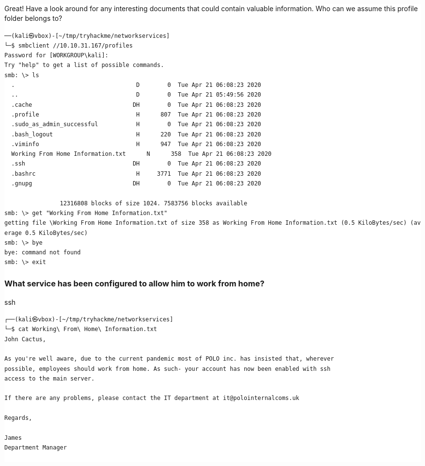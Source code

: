 Great! Have a look around for any interesting documents that could contain valuable information. Who can we assume this profile folder belongs to?  

```
──(kali㉿vbox)-[~/tmp/tryhackme/networkservices]
└─$ smbclient //10.10.31.167/profiles 
Password for [WORKGROUP\kali]:
Try "help" to get a list of possible commands.
smb: \> ls
  .                                   D        0  Tue Apr 21 06:08:23 2020
  ..                                  D        0  Tue Apr 21 05:49:56 2020
  .cache                             DH        0  Tue Apr 21 06:08:23 2020
  .profile                            H      807  Tue Apr 21 06:08:23 2020
  .sudo_as_admin_successful           H        0  Tue Apr 21 06:08:23 2020
  .bash_logout                        H      220  Tue Apr 21 06:08:23 2020
  .viminfo                            H      947  Tue Apr 21 06:08:23 2020
  Working From Home Information.txt      N      358  Tue Apr 21 06:08:23 2020
  .ssh                               DH        0  Tue Apr 21 06:08:23 2020
  .bashrc                             H     3771  Tue Apr 21 06:08:23 2020
  .gnupg                             DH        0  Tue Apr 21 06:08:23 2020

                12316808 blocks of size 1024. 7583756 blocks available
smb: \> get "Working From Home Information.txt"
getting file \Working From Home Information.txt of size 358 as Working From Home Information.txt (0.5 KiloBytes/sec) (average 0.5 KiloBytes/sec)
smb: \> bye
bye: command not found
smb: \> exit

```
### What service has been configured to allow him to work from home?  
ssh

```
┌──(kali㉿vbox)-[~/tmp/tryhackme/networkservices]
└─$ cat Working\ From\ Home\ Information.txt 
John Cactus,

As you're well aware, due to the current pandemic most of POLO inc. has insisted that, wherever 
possible, employees should work from home. As such- your account has now been enabled with ssh
access to the main server.

If there are any problems, please contact the IT department at it@polointernalcoms.uk

Regards,

James
Department Manager 


```

